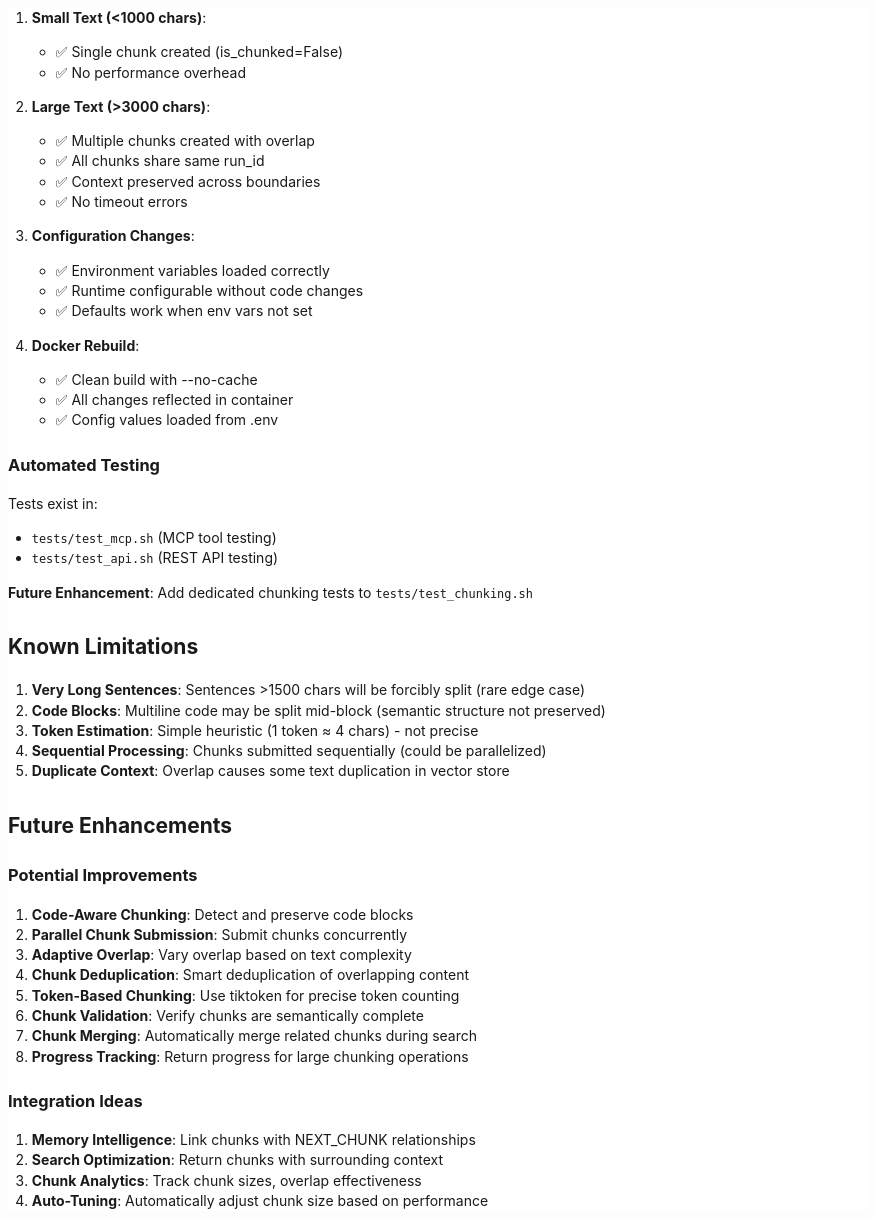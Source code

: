 1. **Small Text (<1000 chars)**:
   - ✅ Single chunk created (is_chunked=False)
   - ✅ No performance overhead

2. **Large Text (>3000 chars)**:
   - ✅ Multiple chunks created with overlap
   - ✅ All chunks share same run_id
   - ✅ Context preserved across boundaries
   - ✅ No timeout errors

3. **Configuration Changes**:
   - ✅ Environment variables loaded correctly
   - ✅ Runtime configurable without code changes
   - ✅ Defaults work when env vars not set

4. **Docker Rebuild**:
   - ✅ Clean build with --no-cache
   - ✅ All changes reflected in container
   - ✅ Config values loaded from .env

### Automated Testing

Tests exist in:
- `tests/test_mcp.sh` (MCP tool testing)
- `tests/test_api.sh` (REST API testing)

**Future Enhancement**: Add dedicated chunking tests to `tests/test_chunking.sh`

## Known Limitations

1. **Very Long Sentences**: Sentences >1500 chars will be forcibly split (rare edge case)
2. **Code Blocks**: Multiline code may be split mid-block (semantic structure not preserved)
3. **Token Estimation**: Simple heuristic (1 token ≈ 4 chars) - not precise
4. **Sequential Processing**: Chunks submitted sequentially (could be parallelized)
5. **Duplicate Context**: Overlap causes some text duplication in vector store

## Future Enhancements

### Potential Improvements

1. **Code-Aware Chunking**: Detect and preserve code blocks
2. **Parallel Chunk Submission**: Submit chunks concurrently
3. **Adaptive Overlap**: Vary overlap based on text complexity
4. **Chunk Deduplication**: Smart deduplication of overlapping content
5. **Token-Based Chunking**: Use tiktoken for precise token counting
6. **Chunk Validation**: Verify chunks are semantically complete
7. **Chunk Merging**: Automatically merge related chunks during search
8. **Progress Tracking**: Return progress for large chunking operations

### Integration Ideas

1. **Memory Intelligence**: Link chunks with NEXT_CHUNK relationships
2. **Search Optimization**: Return chunks with surrounding context
3. **Chunk Analytics**: Track chunk sizes, overlap effectiveness
4. **Auto-Tuning**: Automatically adjust chunk size based on performance
